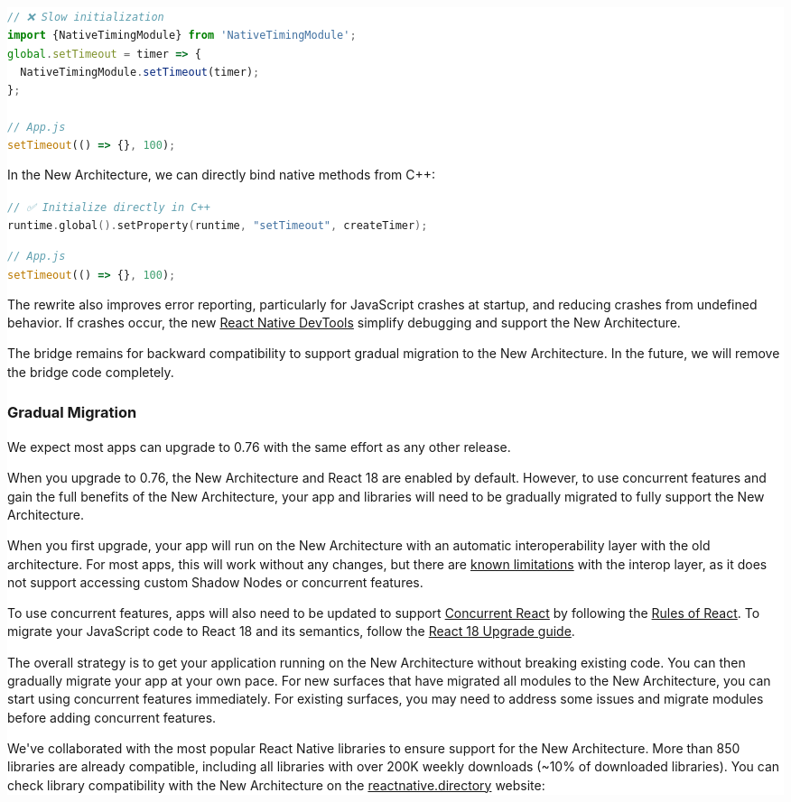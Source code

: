 ```js
// ❌ Slow initialization
import {NativeTimingModule} from 'NativeTimingModule';
global.setTimeout = timer => {
  NativeTimingModule.setTimeout(timer);
};

// App.js
setTimeout(() => {}, 100);
```

In the New Architecture, we can directly bind native methods from C++:

```cpp
// ✅ Initialize directly in C++
runtime.global().setProperty(runtime, "setTimeout", createTimer);
```

```js
// App.js
setTimeout(() => {}, 100);
```

The rewrite also improves error reporting, particularly for JavaScript crashes at startup, and reducing crashes from undefined behavior. If crashes occur, the new [React Native DevTools](/docs/next/react-native-devtools) simplify debugging and support the New Architecture.

The bridge remains for backward compatibility to support gradual migration to the New Architecture. In the future, we will remove the bridge code completely.

### Gradual Migration

We expect most apps can upgrade to 0.76 with the same effort as any other release.

When you upgrade to 0.76, the New Architecture and React 18 are enabled by default. However, to use concurrent features and gain the full benefits of the New Architecture, your app and libraries will need to be gradually migrated to fully support the New Architecture.

When you first upgrade, your app will run on the New Architecture with an automatic interoperability layer with the old architecture. For most apps, this will work without any changes, but there are [known limitations](https://github.com/reactwg/react-native-new-architecture/discussions/135) with the interop layer, as it does not support accessing custom Shadow Nodes or concurrent features.

To use concurrent features, apps will also need to be updated to support [Concurrent React](https://react.dev/blog/2022/03/29/react-v18#what-is-concurrent-react) by following the [Rules of React](https://react.dev/reference/rules). To migrate your JavaScript code to React 18 and its semantics, follow the [React 18 Upgrade guide](https://react.dev/blog/2022/03/08/react-18-upgrade-guide).

The overall strategy is to get your application running on the New Architecture without breaking existing code. You can then gradually migrate your app at your own pace. For new surfaces that have migrated all modules to the New Architecture, you can start using concurrent features immediately. For existing surfaces, you may need to address some issues and migrate modules before adding concurrent features.

We've collaborated with the most popular React Native libraries to ensure support for the New Architecture. More than 850 libraries are already compatible, including all libraries with over 200K weekly downloads (~10% of downloaded libraries). You can check library compatibility with the New Architecture on the [reactnative.directory](https://reactnative.directory) website:
